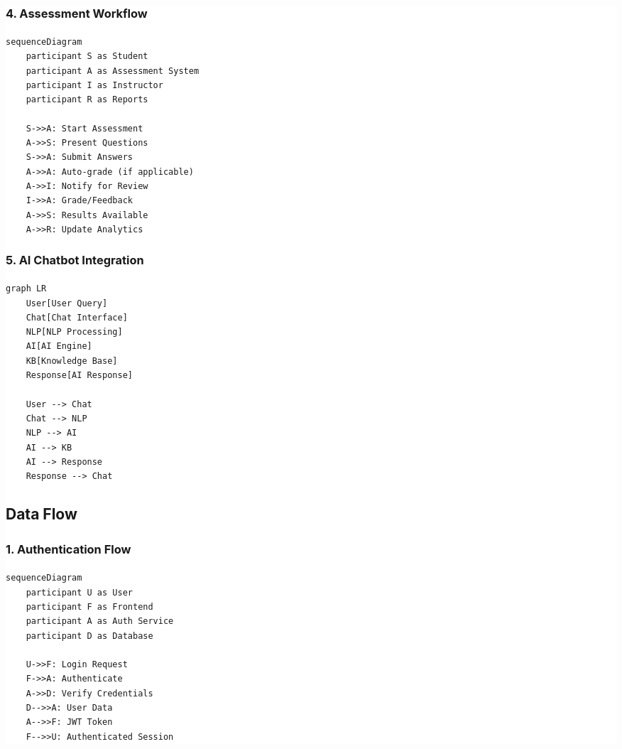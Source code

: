 ### 4. Assessment Workflow

```mermaid
sequenceDiagram
    participant S as Student
    participant A as Assessment System
    participant I as Instructor
    participant R as Reports
    
    S->>A: Start Assessment
    A->>S: Present Questions
    S->>A: Submit Answers
    A->>A: Auto-grade (if applicable)
    A->>I: Notify for Review
    I->>A: Grade/Feedback
    A->>S: Results Available
    A->>R: Update Analytics
```

### 5. AI Chatbot Integration

```mermaid
graph LR
    User[User Query]
    Chat[Chat Interface]
    NLP[NLP Processing]
    AI[AI Engine]
    KB[Knowledge Base]
    Response[AI Response]
    
    User --> Chat
    Chat --> NLP
    NLP --> AI
    AI --> KB
    AI --> Response
    Response --> Chat
```

## Data Flow

### 1. Authentication Flow

```mermaid
sequenceDiagram
    participant U as User
    participant F as Frontend
    participant A as Auth Service
    participant D as Database
    
    U->>F: Login Request
    F->>A: Authenticate
    A->>D: Verify Credentials
    D-->>A: User Data
    A-->>F: JWT Token
    F-->>U: Authenticated Session
```
